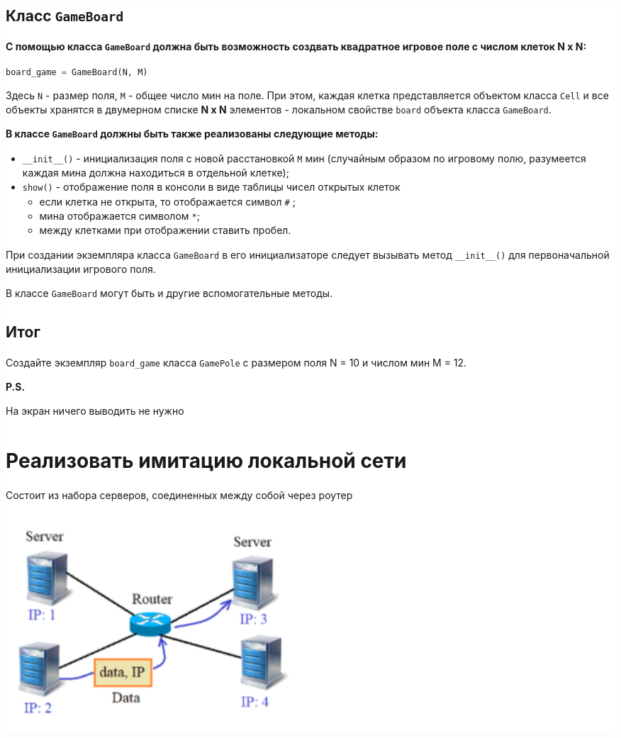 ## Класс `GameBoard`

**С помощью класса `GameBoard` должна быть возможность создвать квадратное игровое поле с числом клеток N x N:**

```python
board_game = GameBoard(N, M)
```

Здесь `N` - размер поля, `M` - общее число мин на поле. При этом, каждая клетка представляется объектом класса `Cell` и все объекты хранятся в двумерном списке **N x N** элементов - локальном свойстве `board` объекта класса `GameBoard`.

**В классе `GameBoard` должны быть также реализованы следующие методы:**

- `__init__()` - инициализация поля с новой расстановкой `M` мин (случайным образом по игровому полю, разумеется каждая мина должна находиться в отдельной клетке);
- `show()` - отображение поля в консоли в виде таблицы чисел открытых клеток
    - если клетка не открыта, то отображается символ `#` ;
    - мина отображается символом `*`;
    - между клетками при отображении ставить пробел.

При создании экземпляра класса `GameBoard` в его инициализаторе следует вызывать метод `__init__()` для первоначальной инициализации игрового поля.

В классе `GameBoard` могут быть и другие вспомогательные методы.

## Итог

Создайте экземпляр `board_game` класса `GamePole` с размером поля N = 10 и числом мин M = 12.

**P.S.**

На экран ничего выводить не нужно

# Реализовать имитацию локальной сети

Состоит из набора серверов, соединенных между собой через роутер

![image.png](./tt_imgs/3.png)
